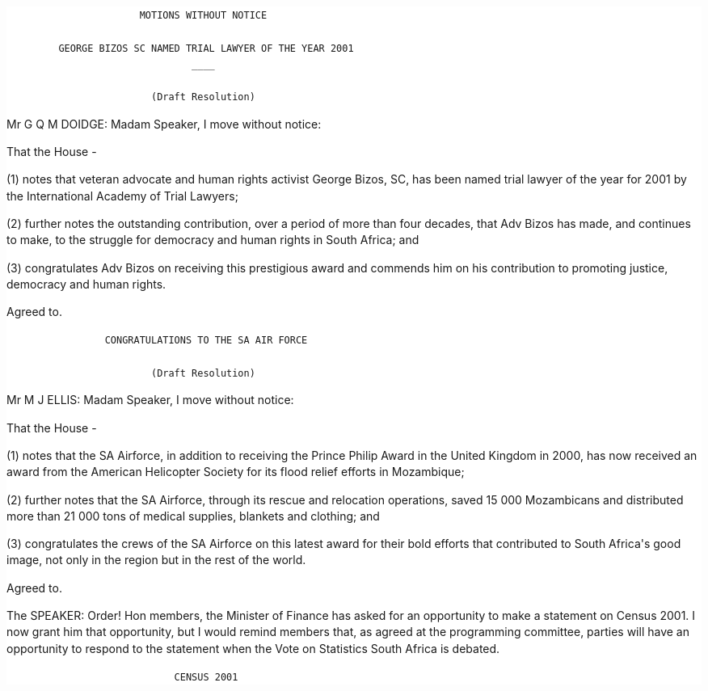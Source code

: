                            MOTIONS WITHOUT NOTICE

             GEORGE BIZOS SC NAMED TRIAL LAWYER OF THE YEAR 2001
                                    ____

                             (Draft Resolution)

Mr G Q M DOIDGE: Madam Speaker, I move without notice:


  That the House -


  (1) notes that veteran advocate and human rights activist George Bizos,
       SC, has been named trial lawyer of the year for 2001 by the
       International Academy of Trial Lawyers;


  (2) further notes the outstanding contribution, over a period of more
       than four decades, that Adv Bizos has made, and continues to make, to
       the struggle for democracy and human rights in South Africa; and


  (3) congratulates Adv Bizos on receiving this prestigious award and
       commends him on his contribution to promoting justice, democracy and
       human rights.

Agreed to.

                     CONGRATULATIONS TO THE SA AIR FORCE

                             (Draft Resolution)

Mr M J ELLIS: Madam Speaker, I move without notice:


  That the House -


  (1) notes that the SA Airforce, in addition to receiving the Prince
       Philip Award in the United Kingdom in 2000, has now received an award
       from the American Helicopter Society for its flood relief efforts in
       Mozambique;


  (2) further notes that the SA Airforce, through its rescue and relocation
       operations, saved 15 000 Mozambicans and distributed more than 21 000
       tons of medical supplies, blankets and clothing; and


  (3) congratulates the crews of the SA Airforce on this latest award for
       their bold efforts that contributed to South Africa's good image, not
       only in the region but in the rest of the world.

Agreed to.

The SPEAKER: Order! Hon members, the Minister of Finance has asked for an
opportunity to make a statement on Census 2001. I now grant him that
opportunity, but I would remind members that, as agreed at the programming
committee, parties will have an opportunity to respond to the statement
when the Vote on Statistics South Africa is debated.

                                 CENSUS 2001
